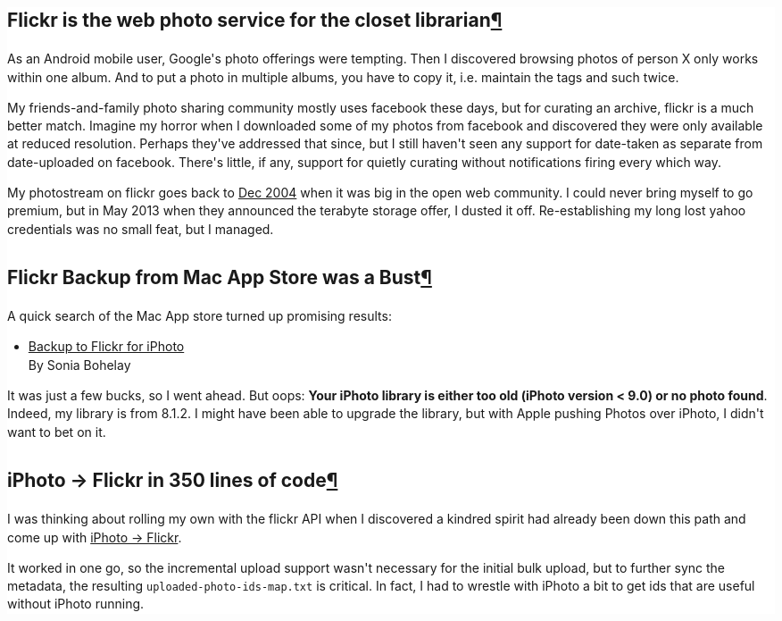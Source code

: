 </div>
</div>
</div>
<div class="cell border-box-sizing text_cell rendered">
<div class="prompt input_prompt">
</div>
<div class="inner_cell">
<div class="text_cell_render border-box-sizing rendered_html">
<h2 id="Flickr-is-the-web-photo-service-for-the-closet-librarian">Flickr is the web photo service for the closet librarian<a class="anchor-link" href="#Flickr-is-the-web-photo-service-for-the-closet-librarian">&#182;</a></h2><p>As an Android mobile user, Google's photo offerings were tempting. Then I discovered browsing photos of person X only works within one album. And to put a photo in multiple albums, you have to copy it, i.e. maintain the tags and such twice.</p>
<p>My friends-and-family photo sharing community mostly uses facebook these days, but for curating an archive, flickr is a much better match. Imagine my horror when I downloaded some of my photos from facebook and discovered they were only available at reduced resolution. Perhaps they've addressed that since, but I still haven't seen any support for date-taken as separate from date-uploaded on facebook. There's little, if any, support for quietly curating without notifications firing every which way.</p>
<p>My photostream on flickr goes back to <a href="https://www.flickr.com/photos/dckc/archives/date-posted/2004/12/calendar/">Dec 2004</a> when it was big in the open web community. I could never bring myself to go premium, but in May 2013 when they announced the terabyte storage offer, I dusted it off. Re-establishing my long lost yahoo credentials was no small feat, but I managed.</p>

</div>
</div>
</div>
<div class="cell border-box-sizing text_cell rendered">
<div class="prompt input_prompt">
</div>
<div class="inner_cell">
<div class="text_cell_render border-box-sizing rendered_html">
<h2 id="Flickr-Backup-from-Mac-App-Store-was-a-Bust">Flickr Backup from Mac App Store was a Bust<a class="anchor-link" href="#Flickr-Backup-from-Mac-App-Store-was-a-Bust">&#182;</a></h2><p>A quick search of the Mac App store turned up promising results:</p>
<ul>
<li><a href="https://itunes.apple.com/us/app/backup-to-flickr-for-iphoto/id733300407?mt=12">Backup to Flickr for iPhoto</a><br>
By Sonia Bohelay</li>
</ul>
<p>It was just a few bucks, so I went ahead. But oops: <strong>Your iPhoto library is either too old (iPhoto version &lt; 9.0) or no photo found</strong>. Indeed, my library is from 8.1.2. I might have been able to upgrade the library, but with Apple pushing Photos over iPhoto, I didn't want to bet on it.</p>

</div>
</div>
</div>
<div class="cell border-box-sizing text_cell rendered">
<div class="prompt input_prompt">
</div>
<div class="inner_cell">
<div class="text_cell_render border-box-sizing rendered_html">
<h2 id="iPhoto--&gt;-Flickr-in-350-lines-of-code">iPhoto -&gt; Flickr in 350 lines of code<a class="anchor-link" href="#iPhoto--&gt;-Flickr-in-350-lines-of-code">&#182;</a></h2><p>I was thinking about rolling my own with the flickr API when I discovered a kindred spirit had already been down this path and come up with <a href="https://github.com/jawj/iphoto-flickr">iPhoto -&gt; Flickr</a>.</p>
<p>It worked in one go, so the incremental upload support wasn't necessary for the initial bulk upload, but to further sync the metadata, the resulting <code>uploaded-photo-ids-map.txt</code> is critical. In fact, I had to wrestle with iPhoto a bit to get ids that are useful without iPhoto running.</p>
